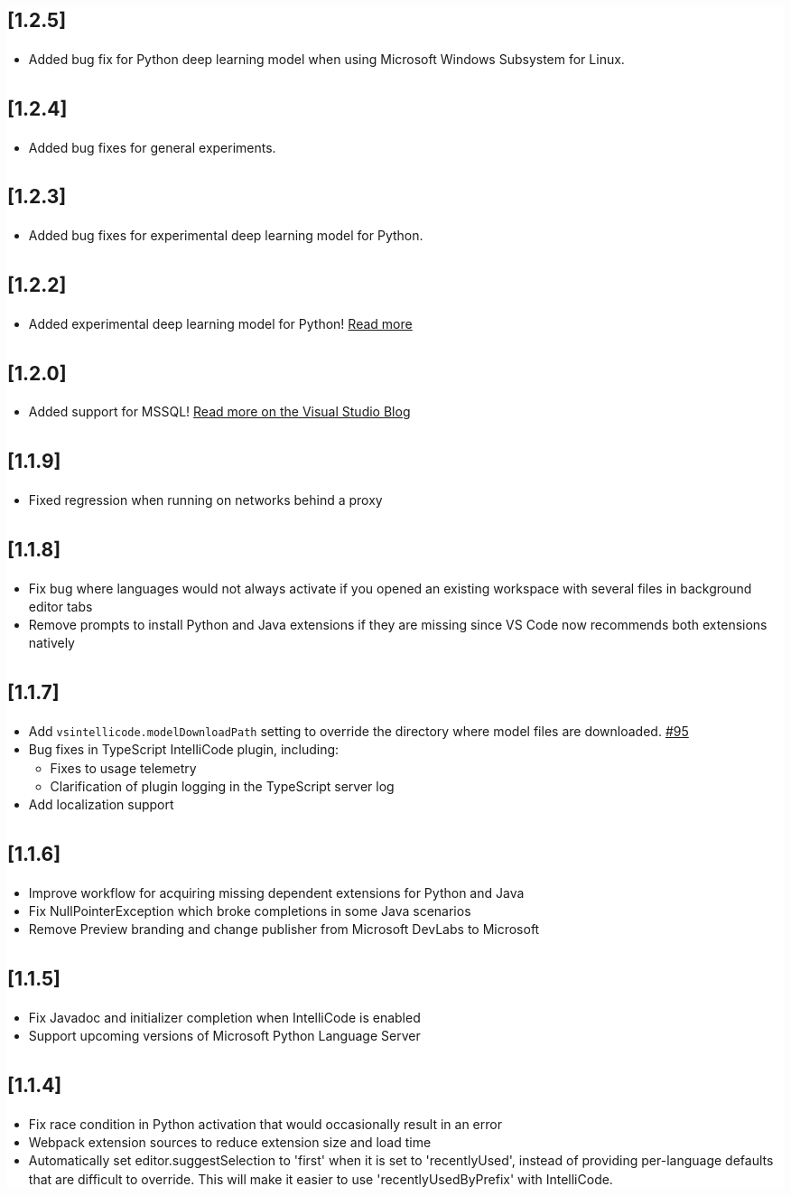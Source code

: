 ## [1.2.5]
- Added bug fix for Python deep learning model when using Microsoft Windows Subsystem for Linux.

## [1.2.4]
- Added bug fixes for general experiments.

## [1.2.3]
- Added bug fixes for experimental deep learning model for Python.

## [1.2.2]
- Added experimental deep learning model for Python! [Read more](https://aka.ms/intellicode/vscode-experiments)

## [1.2.0]
- Added support for MSSQL! [Read more on the Visual Studio Blog](https://aka.ms/vsicsql)

## [1.1.9]
- Fixed regression when running on networks behind a proxy

## [1.1.8]
- Fix bug where languages would not always activate if you opened an existing workspace with several files in background editor tabs
- Remove prompts to install Python and Java extensions if they are missing since VS Code now recommends both extensions natively

## [1.1.7]
- Add `vsintellicode.modelDownloadPath` setting to override the directory where model files are downloaded. [#95](https://github.com/MicrosoftDocs/intellicode/issues/95)
- Bug fixes in TypeScript IntelliCode plugin, including:
  - Fixes to usage telemetry
  - Clarification of plugin logging in the TypeScript server log
- Add localization support

## [1.1.6]
- Improve workflow for acquiring missing dependent extensions for Python and Java
- Fix NullPointerException which broke completions in some Java scenarios
- Remove Preview branding and change publisher from Microsoft DevLabs to Microsoft

## [1.1.5]
- Fix Javadoc and initializer completion when IntelliCode is enabled
- Support upcoming versions of Microsoft Python Language Server

## [1.1.4]
- Fix race condition in Python activation that would occasionally result in an error
- Webpack extension sources to reduce extension size and load time
- Automatically set editor.suggestSelection to 'first' when it is set to 'recentlyUsed', instead of providing per-language defaults that are difficult to override. This will make it easier to use 'recentlyUsedByPrefix' with IntelliCode.
